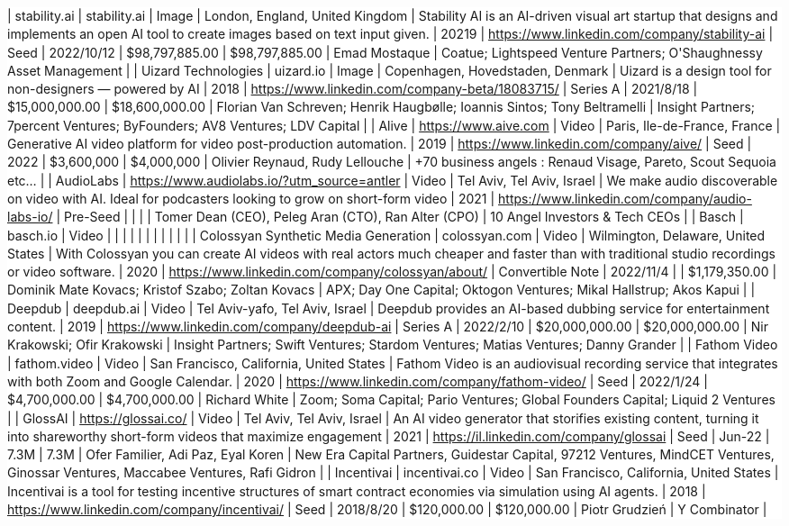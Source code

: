 | stability.ai                           | stability.ai                                | Image        | London, England, United Kingdom           | Stability AI is an AI-driven visual art startup that designs and implements an open AI tool to create images based on text input given. | 20219                 | https://www.linkedin.com/company/stability-ai                | Seed                     | 2022/10/12        | $98,797,885.00               | $98,797,885.00    | Emad Mostaque                                                | Coatue; Lightspeed Venture Partners; O'Shaughnessy Asset Management |
| Uizard Technologies                    | uizard.io                                   | Image        | Copenhagen, Hovedstaden, Denmark          | Uizard is a design tool for non-designers — powered by AI    | 2018                  | https://www.linkedin.com/company-beta/18083715/              | Series A                 | 2021/8/18         | $15,000,000.00               | $18,600,000.00    | Florian Van Schreven; Henrik Haugbølle; Ioannis Sintos; Tony Beltramelli | Insight Partners; 7percent Ventures; ByFounders; AV8 Ventures; LDV Capital |
| Alive                                  | https://www.aive.com                        | Video        | Paris, Ile-de-France, France              | Generative AI video platform for video post-production automation. | 2019                  | https://www.linkedin.com/company/aive/                       | Seed                     | 2022              | $3,600,000                   | $4,000,000        | Olivier Reynaud, Rudy Lellouche                              | +70 business angels : Renaud Visage, Pareto, Scout Sequoia etc… |
| AudioLabs                              | https://www.audiolabs.io/?utm_source=antler | Video        | Tel Aviv, Tel Aviv, Israel                | We make audio discoverable on video with AI. Ideal for podcasters looking to grow on short-form video | 2021                  | https://www.linkedin.com/company/audio-labs-io/              | Pre-Seed                 |                   |                              |                   | Tomer Dean (CEO), Peleg Aran (CTO), Ran Alter (CPO)          | 10 Angel Investors & Tech CEOs                               |
| Basch                                  | basch.io                                    | Video        |                                           |                                                              |                       |                                                              |                          |                   |                              |                   |                                                              |                                                              |
| Colossyan Synthetic Media Generation   | colossyan.com                               | Video        | Wilmington, Delaware, United States       | With Colossyan you can create AI videos with real actors much cheaper and faster than with traditional studio recordings or video software. | 2020                  | https://www.linkedin.com/company/colossyan/about/            | Convertible Note         | 2022/11/4         |                              | $1,179,350.00     | Dominik Mate Kovacs; Kristof Szabo; Zoltan Kovacs            | APX; Day One Capital; Oktogon Ventures; Mikal Hallstrup; Akos Kapui |
| Deepdub                                | deepdub.ai                                  | Video        | Tel Aviv-yafo, Tel Aviv, Israel           | Deepdub provides an AI-based dubbing service for entertainment content. | 2019                  | https://www.linkedin.com/company/deepdub-ai                  | Series A                 | 2022/2/10         | $20,000,000.00               | $20,000,000.00    | Nir Krakowski; Ofir Krakowski                                | Insight Partners; Swift Ventures; Stardom Ventures; Matias Ventures; Danny Grander |
| Fathom Video                           | fathom.video                                | Video        | San Francisco, California, United States  | Fathom Video is an audiovisual recording service that integrates with both Zoom and Google Calendar. | 2020                  | https://www.linkedin.com/company/fathom-video/               | Seed                     | 2022/1/24         | $4,700,000.00                | $4,700,000.00     | Richard White                                                | Zoom; Soma Capital; Pario Ventures; Global Founders Capital; Liquid 2 Ventures |
| GlossAI                                | https://glossai.co/                         | Video        | Tel Aviv, Tel Aviv, Israel                | An AI video generator that storifies existing content, turning it into shareworthy short-form videos that maximize engagement | 2021                  | https://il.linkedin.com/company/glossai                      | Seed                     | Jun-22            | 7.3M                         | 7.3M              | Ofer Familier, Adi Paz, Eyal Koren                           | New Era Capital Partners, Guidestar Capital, 97212 Ventures, MindCET Ventures, Ginossar Ventures, Maccabee Ventures, Rafi Gidron |
| Incentivai                             | incentivai.co                               | Video        | San Francisco, California, United States  | Incentivai is a tool for testing incentive structures of smart contract economies via simulation using AI agents. | 2018                  | https://www.linkedin.com/company/incentivai/                 | Seed                     | 2018/8/20         | $120,000.00                  | $120,000.00       | Piotr Grudzień                                               | Y Combinator                                                 |